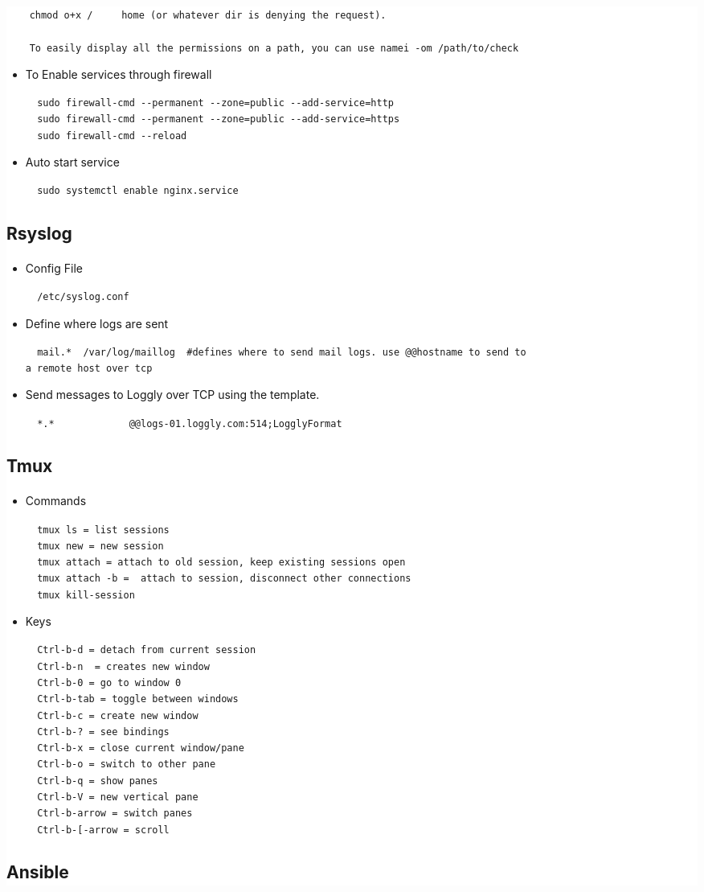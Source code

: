         chmod o+x /		home (or whatever dir is denying the request).

        To easily display all the permissions on a path, you can use namei -om /path/to/check

* To Enable services through firewall

        sudo firewall-cmd --permanent --zone=public --add-service=http
        sudo firewall-cmd --permanent --zone=public --add-service=https
        sudo firewall-cmd --reload

* Auto start service

        sudo systemctl enable nginx.service

## Rsyslog

* Config File

        /etc/syslog.conf

* Define where logs are sent

        mail.*  /var/log/maillog  #defines where to send mail logs. use @@hostname to send to 									a remote host over tcp

* Send messages to Loggly over TCP using the template.

        *.*             @@logs-01.loggly.com:514;LogglyFormat

## Tmux

* Commands

        tmux ls = list sessions
        tmux new = new session
        tmux attach = attach to old session, keep existing sessions open
        tmux attach -b =  attach to session, disconnect other connections
        tmux kill-session

* Keys

        Ctrl-b-d = detach from current session
        Ctrl-b-n  = creates new window
        Ctrl-b-0 = go to window 0
        Ctrl-b-tab = toggle between windows
        Ctrl-b-c = create new window
        Ctrl-b-? = see bindings
        Ctrl-b-x = close current window/pane
        Ctrl-b-o = switch to other pane
        Ctrl-b-q = show panes
        Ctrl-b-V = new vertical pane
        Ctrl-b-arrow = switch panes
        Ctrl-b-[-arrow = scroll

## Ansible
